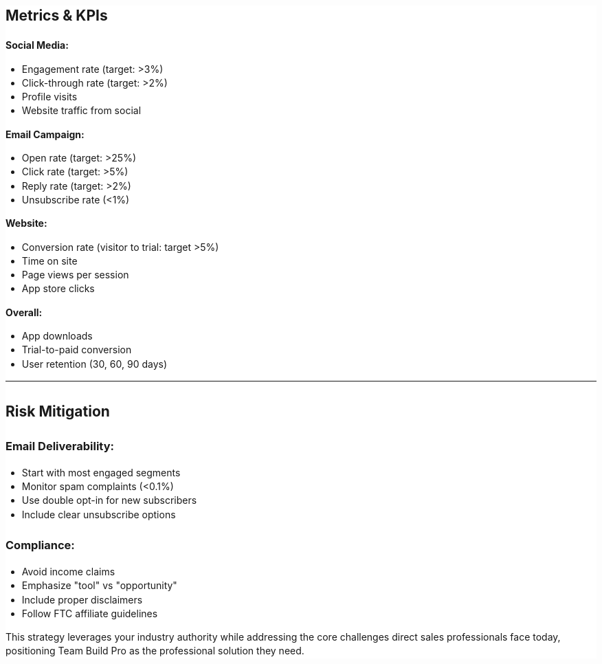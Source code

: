 
## **Metrics & KPIs**

**Social Media:**
- Engagement rate (target: >3%)
- Click-through rate (target: >2%)
- Profile visits
- Website traffic from social

**Email Campaign:**
- Open rate (target: >25%)
- Click rate (target: >5%)
- Reply rate (target: >2%)
- Unsubscribe rate (<1%)

**Website:**
- Conversion rate (visitor to trial: target >5%)
- Time on site
- Page views per session
- App store clicks

**Overall:**
- App downloads
- Trial-to-paid conversion
- User retention (30, 60, 90 days)

---

## **Risk Mitigation**

### **Email Deliverability:**
- Start with most engaged segments
- Monitor spam complaints (<0.1%)
- Use double opt-in for new subscribers
- Include clear unsubscribe options

### **Compliance:**
- Avoid income claims
- Emphasize "tool" vs "opportunity"
- Include proper disclaimers
- Follow FTC affiliate guidelines

This strategy leverages your industry authority while addressing the core challenges direct sales professionals face today, positioning Team Build Pro as the professional solution they need.
